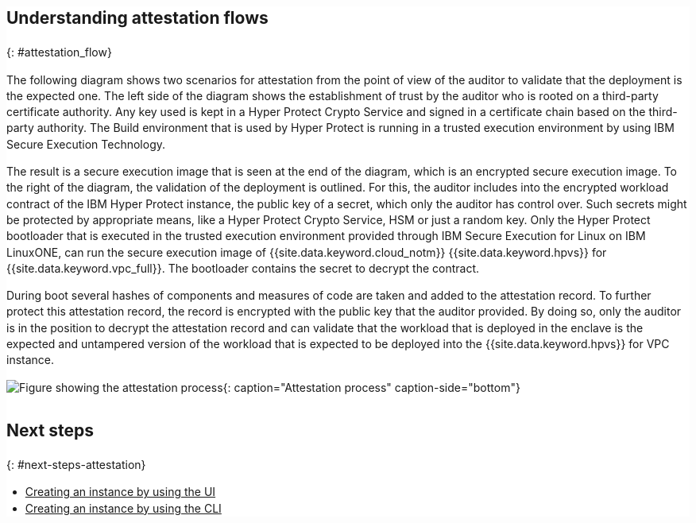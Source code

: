 ## Understanding attestation flows
{: #attestation_flow}

The following diagram shows two scenarios for attestation from the point of view of the auditor to validate that the deployment is the expected one. The left side of the diagram shows the establishment of trust by the auditor who is rooted on a third-party certificate authority. Any key used is kept in a Hyper Protect Crypto Service and signed in a certificate chain based on the third-party authority. The Build environment that is used by Hyper Protect is running in a trusted execution environment by using IBM Secure Execution Technology.

The result is a secure execution image that is seen at the end of the diagram, which is an encrypted secure execution image. To the right of the diagram, the validation of the deployment is outlined. For this, the auditor includes into the encrypted workload contract of the IBM Hyper Protect instance, the public key of a secret, which only the auditor has control over. Such secrets might be protected by appropriate means, like a Hyper Protect Crypto Service, HSM or just a random key. Only the Hyper Protect bootloader that is executed in the trusted execution environment provided through IBM Secure Execution for Linux on IBM LinuxONE, can run the secure execution image of {{site.data.keyword.cloud_notm}} {{site.data.keyword.hpvs}} for {{site.data.keyword.vpc_full}}. The bootloader contains the secret to decrypt the contract.

During boot several hashes of components and measures of code are taken and added to the attestation record. To further protect this attestation record, the record is encrypted with the public key that the auditor provided. By doing so, only the auditor is in the position to decrypt the attestation record and can validate that the workload that is deployed in the enclave is the expected and untampered version of the workload that is expected to be deployed into the {{site.data.keyword.hpvs}} for VPC instance.

![Figure showing the attestation process](images/vsi_se_attestationrecord.png "Figure showing the attestation process"){: caption="Attestation process" caption-side="bottom"}

## Next steps
{: #next-steps-attestation}

* [Creating an instance by using the UI](/docs/vpc?topic=vpc-creating-virtual-servers)
* [Creating an instance by using the CLI](/docs/vpc?topic=vpc-creating-virtual-servers&interface=cli)
